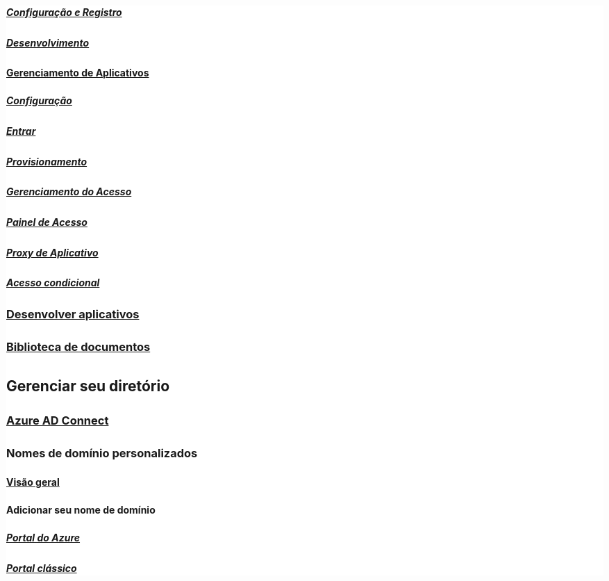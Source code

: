 ##### [Configuração e Registro](active-directory-application-dev-config-content-map.md)

##### [Desenvolvimento](active-directory-application-dev-development-content-map.md)

#### [Gerenciamento de Aplicativos](active-directory-application-management-troubleshoot-content-map.md)

##### [Configuração](active-directory-application-config-content-map.md)

##### [Entrar](active-directory-application-sign-in-content-map.md)

##### [Provisionamento](active-directory-application-provisioning-content-map.md)

##### [Gerenciamento do Acesso](active-directory-application-access-content-map.md)

##### [Painel de Acesso](active-directory-application-access-panel-content-map.md)

##### [Proxy de Aplicativo](active-directory-application-proxy-content-map.md)

##### [Acesso condicional](active-directory-application-conditional-access-content-map.md)

### [Desenvolver aplicativos](active-directory-applications-guiding-developers-for-lob-applications.md)

### [Biblioteca de documentos](active-directory-apps-index.md)


## Gerenciar seu diretório

### [Azure AD Connect](./connect/active-directory-aadconnect.md)

### Nomes de domínio personalizados

#### [Visão geral](active-directory-add-domain-concepts.md)

#### Adicionar seu nome de domínio

##### [Portal do Azure](active-directory-domains-add-azure-portal.md)

##### [Portal clássico](active-directory-add-domain.md)

